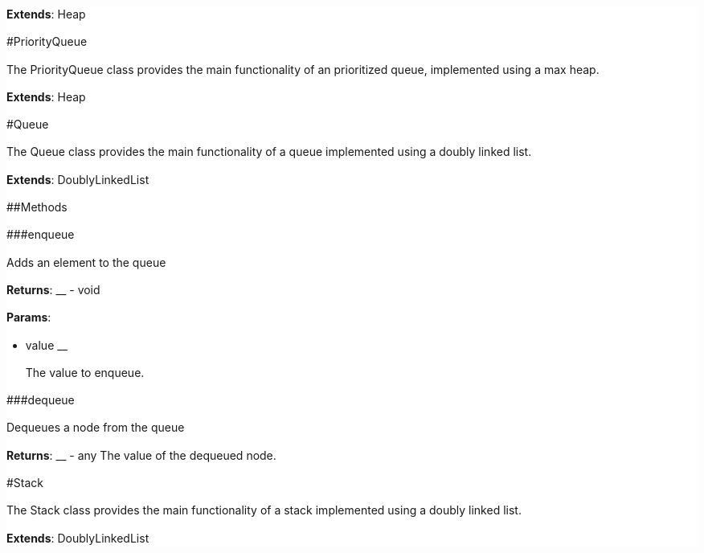 **Extends**: Heap

#PriorityQueue

The PriorityQueue class provides the main functionality of an prioritized queue, implemented using a max heap.

**Extends**: Heap

#Queue

The Queue class provides the main functionality of a queue implemented using a doubly linked list.

**Extends**: DoublyLinkedList

##Methods

###enqueue

Adds an element to the queue

**Returns**: __ - void

**Params**:  
*   value __

    The value to enqueue.


###dequeue

Dequeues a node from the queue

**Returns**: __ - any  The value of the dequeued node.

#Stack

The Stack class provides the main functionality of a stack implemented using a doubly linked list.

**Extends**: DoublyLinkedList

